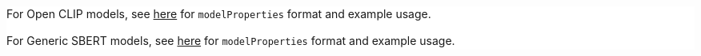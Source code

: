 For Open CLIP models, see [here](../../Guides/Models-Reference/dense_retrieval.md#generic-clip-models)
for `modelProperties` format and example usage.

For Generic SBERT models, see [here](../../Guides/Models-Reference/dense_retrieval.md#generic-sbert-models)
for `modelProperties` format and example usage.


